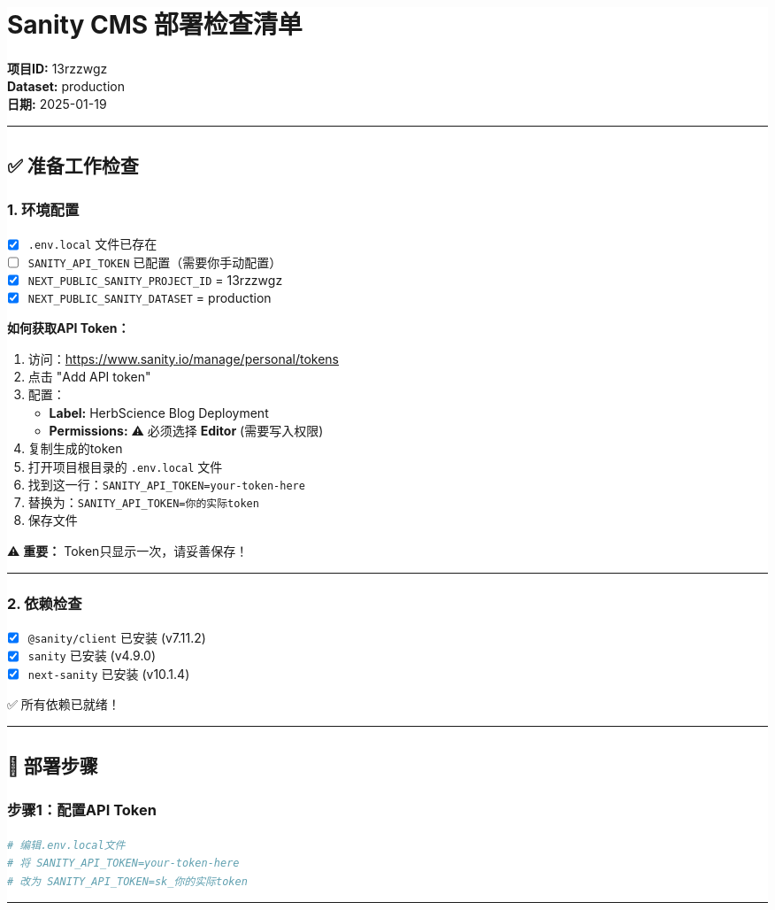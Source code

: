 # Sanity CMS 部署检查清单

**项目ID:** 13rzzwgz  
**Dataset:** production  
**日期:** 2025-01-19

---

## ✅ 准备工作检查

### 1. 环境配置

- [x] `.env.local` 文件已存在
- [ ] `SANITY_API_TOKEN` 已配置（需要你手动配置）
- [x] `NEXT_PUBLIC_SANITY_PROJECT_ID` = 13rzzwgz
- [x] `NEXT_PUBLIC_SANITY_DATASET` = production

**如何获取API Token：**

1. 访问：https://www.sanity.io/manage/personal/tokens
2. 点击 "Add API token"
3. 配置：
   - **Label:** HerbScience Blog Deployment
   - **Permissions:** ⚠️ 必须选择 **Editor** (需要写入权限)
4. 复制生成的token
5. 打开项目根目录的 `.env.local` 文件
6. 找到这一行：`SANITY_API_TOKEN=your-token-here`
7. 替换为：`SANITY_API_TOKEN=你的实际token`
8. 保存文件

⚠️ **重要：** Token只显示一次，请妥善保存！

---

### 2. 依赖检查

- [x] `@sanity/client` 已安装 (v7.11.2)
- [x] `sanity` 已安装 (v4.9.0)
- [x] `next-sanity` 已安装 (v10.1.4)

✅ 所有依赖已就绪！

---

## 🚀 部署步骤

### 步骤1：配置API Token

```bash
# 编辑.env.local文件
# 将 SANITY_API_TOKEN=your-token-here
# 改为 SANITY_API_TOKEN=sk_你的实际token
```

---
